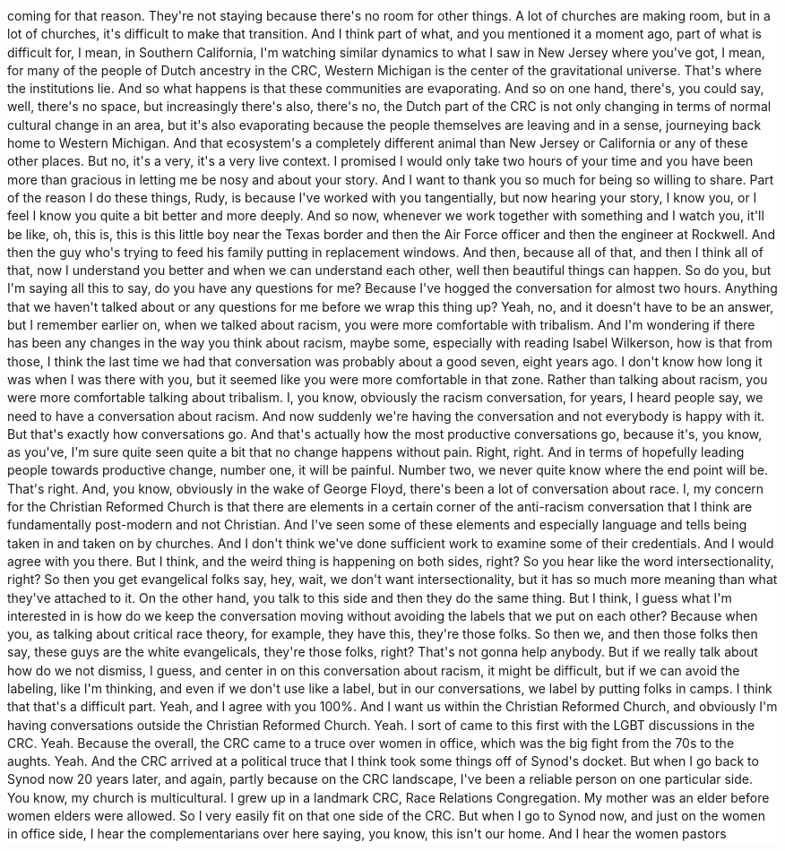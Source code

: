 coming for that reason. They're not staying because there's no room for other things. A lot of churches are making room, but in a lot of churches, it's difficult to make that transition. And I think part of what, and you mentioned it a moment ago, part of what is difficult for, I mean, in Southern California, I'm watching similar dynamics to what I saw in New Jersey where you've got, I mean, for many of the people of Dutch ancestry in the CRC, Western Michigan is the center of the gravitational universe. That's where the institutions lie. And so what happens is that these communities are evaporating. And so on one hand, there's, you could say, well, there's no space, but increasingly there's also, there's no, the Dutch part of the CRC is not only changing in terms of normal cultural change in an area, but it's also evaporating because the people themselves are leaving and in a sense, journeying back home to Western Michigan. And that ecosystem's a completely different animal than New Jersey or California or any of these other places. But no, it's a very, it's a very live context. I promised I would only take two hours of your time and you have been more than gracious in letting me be nosy and about your story. And I want to thank you so much for being so willing to share. Part of the reason I do these things, Rudy, is because I've worked with you tangentially, but now hearing your story, I know you, or I feel I know you quite a bit better and more deeply. And so now, whenever we work together with something and I watch you, it'll be like, oh, this is, this is this little boy near the Texas border and then the Air Force officer and then the engineer at Rockwell. And then the guy who's trying to feed his family putting in replacement windows. And then, because all of that, and then I think all of that, now I understand you better and when we can understand each other, well then beautiful things can happen. So do you, but I'm saying all this to say, do you have any questions for me? Because I've hogged the conversation for almost two hours. Anything that we haven't talked about or any questions for me before we wrap this thing up? Yeah, no, and it doesn't have to be an answer, but I remember earlier on, when we talked about racism, you were more comfortable with tribalism. And I'm wondering if there has been any changes in the way you think about racism, maybe some, especially with reading Isabel Wilkerson, how is that from those, I think the last time we had that conversation was probably about a good seven, eight years ago. I don't know how long it was when I was there with you, but it seemed like you were more comfortable in that zone. Rather than talking about racism, you were more comfortable talking about tribalism. I, you know, obviously the racism conversation, for years, I heard people say, we need to have a conversation about racism. And now suddenly we're having the conversation and not everybody is happy with it. But that's exactly how conversations go. And that's actually how the most productive conversations go, because it's, you know, as you've, I'm sure quite seen quite a bit that no change happens without pain. Right, right. And in terms of hopefully leading people towards productive change, number one, it will be painful. Number two, we never quite know where the end point will be. That's right. And, you know, obviously in the wake of George Floyd, there's been a lot of conversation about race. I, my concern for the Christian Reformed Church is that there are elements in a certain corner of the anti-racism conversation that I think are fundamentally post-modern and not Christian. And I've seen some of these elements and especially language and tells being taken in and taken on by churches. And I don't think we've done sufficient work to examine some of their credentials. And I would agree with you there. But I think, and the weird thing is happening on both sides, right? So you hear like the word intersectionality, right? So then you get evangelical folks say, hey, wait, we don't want intersectionality, but it has so much more meaning than what they've attached to it. On the other hand, you talk to this side and then they do the same thing. But I think, I guess what I'm interested in is how do we keep the conversation moving without avoiding the labels that we put on each other? Because when you, as talking about critical race theory, for example, they have this, they're those folks. So then we, and then those folks then say, these guys are the white evangelicals, they're those folks, right? That's not gonna help anybody. But if we really talk about how do we not dismiss, I guess, and center in on this conversation about racism, it might be difficult, but if we can avoid the labeling, like I'm thinking, and even if we don't use like a label, but in our conversations, we label by putting folks in camps. I think that that's a difficult part. Yeah, and I agree with you 100%. And I want us within the Christian Reformed Church, and obviously I'm having conversations outside the Christian Reformed Church. Yeah. I sort of came to this first with the LGBT discussions in the CRC. Yeah. Because the overall, the CRC came to a truce over women in office, which was the big fight from the 70s to the aughts. Yeah. And the CRC arrived at a political truce that I think took some things off of Synod's docket. But when I go back to Synod now 20 years later, and again, partly because on the CRC landscape, I've been a reliable person on one particular side. You know, my church is multicultural. I grew up in a landmark CRC, Race Relations Congregation. My mother was an elder before women elders were allowed. So I very easily fit on that one side of the CRC. But when I go to Synod now, and just on the women in office side, I hear the complementarians over here saying, you know, this isn't our home. And I hear the women pastors